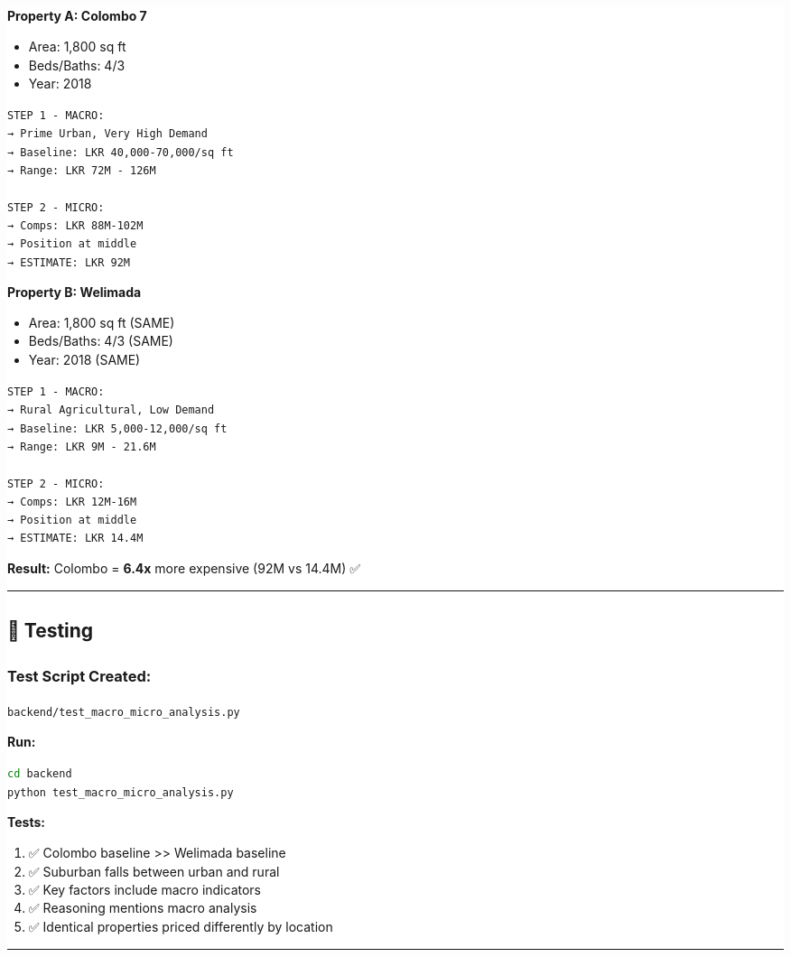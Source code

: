 **Property A: Colombo 7**
- Area: 1,800 sq ft
- Beds/Baths: 4/3
- Year: 2018

```
STEP 1 - MACRO:
→ Prime Urban, Very High Demand
→ Baseline: LKR 40,000-70,000/sq ft
→ Range: LKR 72M - 126M

STEP 2 - MICRO:
→ Comps: LKR 88M-102M
→ Position at middle
→ ESTIMATE: LKR 92M
```

**Property B: Welimada**
- Area: 1,800 sq ft (SAME)
- Beds/Baths: 4/3 (SAME)
- Year: 2018 (SAME)

```
STEP 1 - MACRO:
→ Rural Agricultural, Low Demand
→ Baseline: LKR 5,000-12,000/sq ft
→ Range: LKR 9M - 21.6M

STEP 2 - MICRO:
→ Comps: LKR 12M-16M
→ Position at middle
→ ESTIMATE: LKR 14.4M
```

**Result:** Colombo = **6.4x** more expensive (92M vs 14.4M) ✅

---

## 🧪 Testing

### **Test Script Created:**
`backend/test_macro_micro_analysis.py`

**Run:**
```bash
cd backend
python test_macro_micro_analysis.py
```

**Tests:**
1. ✅ Colombo baseline >> Welimada baseline
2. ✅ Suburban falls between urban and rural
3. ✅ Key factors include macro indicators
4. ✅ Reasoning mentions macro analysis
5. ✅ Identical properties priced differently by location

---
